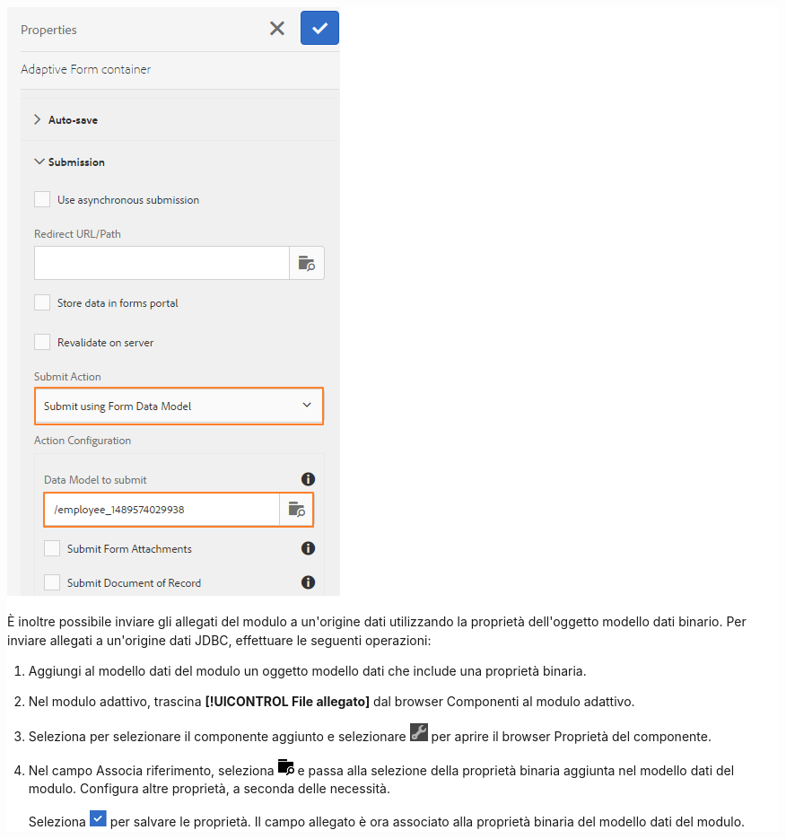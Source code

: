![invio dei dati](assets/data-submission.png)

È inoltre possibile inviare gli allegati del modulo a un&#39;origine dati utilizzando la proprietà dell&#39;oggetto modello dati binario. Per inviare allegati a un&#39;origine dati JDBC, effettuare le seguenti operazioni:

1. Aggiungi al modello dati del modulo un oggetto modello dati che include una proprietà binaria.
1. Nel modulo adattivo, trascina **[!UICONTROL File allegato]** dal browser Componenti al modulo adattivo.
1. Seleziona per selezionare il componente aggiunto e selezionare ![icona_impostazioni](assets/settings_icon.png) per aprire il browser Proprietà del componente.
1. Nel campo Associa riferimento, seleziona ![foldersearch_18](assets/foldersearch_18.png) e passa alla selezione della proprietà binaria aggiunta nel modello dati del modulo. Configura altre proprietà, a seconda delle necessità.

   Seleziona ![pulsante di controllo](assets/check-button.png) per salvare le proprietà. Il campo allegato è ora associato alla proprietà binaria del modello dati del modulo.

